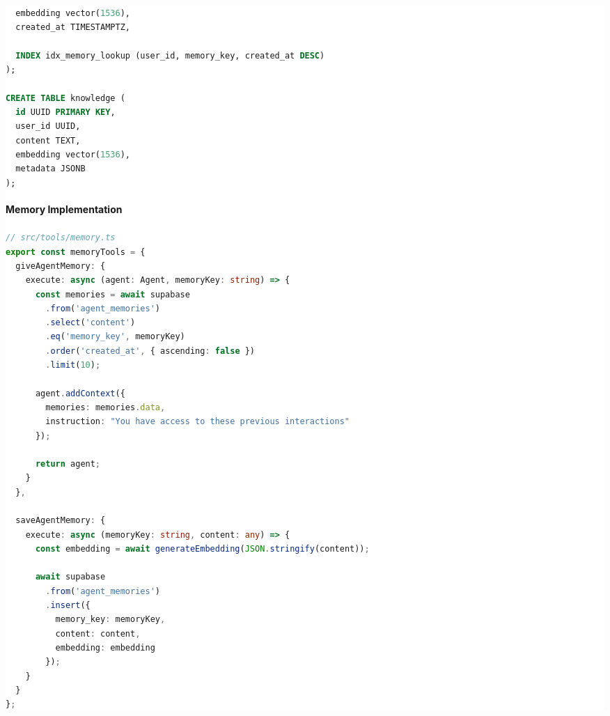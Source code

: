 ```sql
  embedding vector(1536),
  created_at TIMESTAMPTZ,
  
  INDEX idx_memory_lookup (user_id, memory_key, created_at DESC)
);

CREATE TABLE knowledge (
  id UUID PRIMARY KEY,
  user_id UUID,
  content TEXT,
  embedding vector(1536),
  metadata JSONB
);
```

#### Memory Implementation
```typescript
// src/tools/memory.ts
export const memoryTools = {
  giveAgentMemory: {
    execute: async (agent: Agent, memoryKey: string) => {
      const memories = await supabase
        .from('agent_memories')
        .select('content')
        .eq('memory_key', memoryKey)
        .order('created_at', { ascending: false })
        .limit(10);
      
      agent.addContext({
        memories: memories.data,
        instruction: "You have access to these previous interactions"
      });
      
      return agent;
    }
  },
  
  saveAgentMemory: {
    execute: async (memoryKey: string, content: any) => {
      const embedding = await generateEmbedding(JSON.stringify(content));
      
      await supabase
        .from('agent_memories')
        .insert({
          memory_key: memoryKey,
          content: content,
          embedding: embedding
        });
    }
  }
};
```
